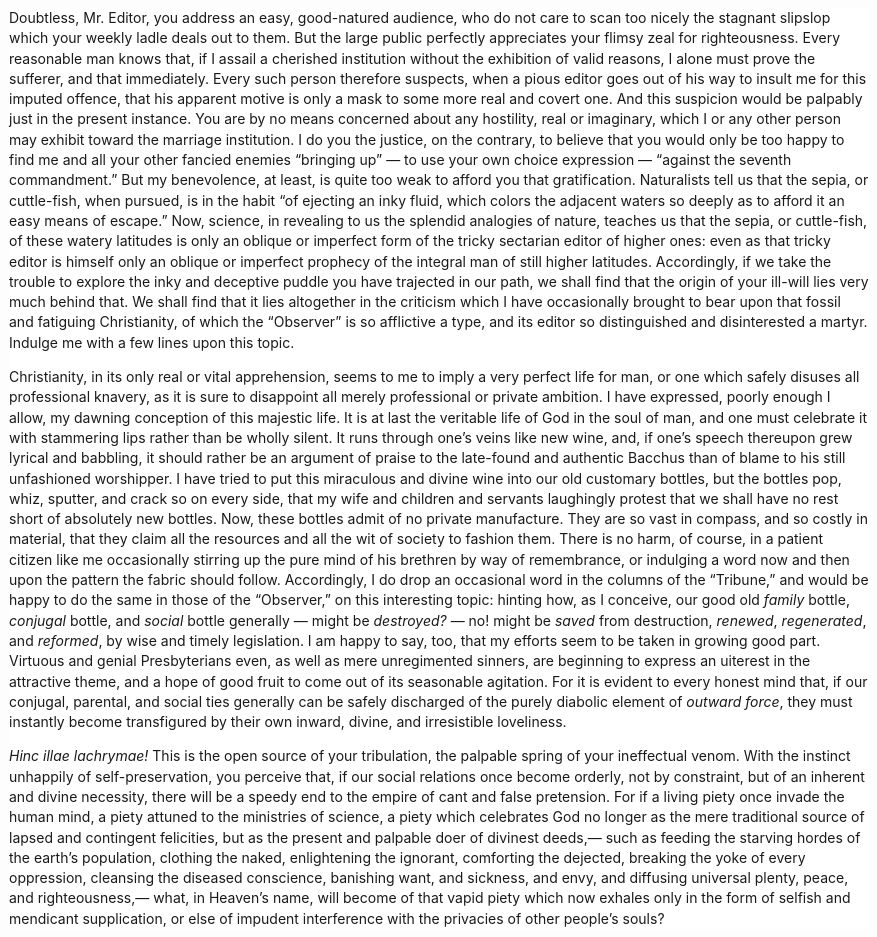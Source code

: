 Doubtless, Mr. Editor, you address an easy, good-natured audience, who do not care to scan too nicely the stagnant slipslop which your weekly ladle deals out to them. But the large public perfectly appreciates your flimsy zeal for righteousness. Every reasonable man knows that, if I assail a cherished institution without the exhibition of valid reasons, I alone must prove the sufferer, and that immediately. Every such person therefore suspects, when a pious editor goes out of his way to insult me for this imputed offence, that his apparent motive is only a mask to some more real and covert one. And this suspicion would be palpably just in the present instance. You are by no means concerned about any hostility, real or imaginary, which I or any other person may exhibit toward the marriage institution. I do you the justice, on the contrary, to believe that you would only be too happy to find me and all your other fancied enemies “bringing up” — to use your own choice expression — “against the seventh commandment.” But my benevolence, at least, is quite too weak to afford you that gratification. Naturalists tell us that the sepia, or cuttle-fish, when pursued, is in the habit “of ejecting an inky fluid, which colors the adjacent waters so deeply as to afford it an easy means of escape.” Now, science, in revealing to us the splendid analogies of nature, teaches us that the sepia, or cuttle-fish, of these watery latitudes is only an oblique or imperfect form of the tricky sectarian editor of higher ones: even as that tricky editor is himself only an oblique or imperfect prophecy of the integral man of still higher latitudes. Accordingly, if we take the trouble to explore the inky and deceptive puddle you have trajected in our path, we shall find that the origin of your ill-will lies very much behind that. We shall find that it lies altogether in the criticism which I have occasionally brought to bear upon that fossil and fatiguing Christianity, of which the “Observer” is so afflictive a type, and its editor so distinguished and disinterested a martyr. Indulge me with a few lines upon this topic.

Christianity, in its only real or vital apprehension, seems to me to imply a very perfect life for man, or one which safely disuses all professional knavery, as it is sure to disappoint all merely professional or private ambition. I have expressed, poorly enough I allow, my dawning conception of this majestic life. It is at last the veritable life of God in the soul of man, and one must celebrate it with stammering lips rather than be wholly silent. It runs through one’s veins like new wine, and, if one’s speech thereupon grew lyrical and babbling, it should rather be an argument of praise to the late-found and authentic Bacchus than of blame to his still unfashioned worshipper. I have tried to put this miraculous and divine wine into our old customary bottles, but the bottles pop, whiz, sputter, and crack so on every side, that my wife and children and servants laughingly protest that we shall have no rest short of absolutely new bottles. Now, these bottles admit of no private manufacture. They are so vast in compass, and so costly in material, that they claim all the resources and all the wit of society to fashion them. There is no harm, of course, in a patient citizen like me occasionally stirring up the pure mind of his brethren by way of remembrance, or indulging a word now and then upon the pattern the fabric should follow. Accordingly, I do drop an occasional word in the columns of the “Tribune,” and would be happy to do the same in those of the “Observer,” on this interesting topic: hinting how, as I conceive, our good old *family* bottle, *conjugal* bottle, and *social* bottle generally — might be *destroyed?* — no! might be *saved* from destruction, *renewed*, *regenerated*, and *reformed*, by wise and timely legislation. I am happy to say, too, that my efforts seem to be taken in growing good part. Virtuous and genial Presbyterians even, as well as mere unregimented sinners, are beginning to express an uiterest in the attractive theme, and a hope of good fruit to come out of its seasonable agitation. For it is evident to every honest mind that, if our conjugal, parental, and social ties generally can be safely discharged of the purely diabolic element of *outward force*, they must instantly become transfigured by their own inward, divine, and irresistible loveliness.

*Hinc illae lachrymae!* This is the open source of your tribulation, the palpable spring of your ineffectual venom. With the instinct unhappily of self-preservation, you perceive that, if our social relations once become orderly, not by constraint, but of an inherent and divine necessity, there will be a speedy end to the empire of cant and false pretension. For if a living piety once invade the human mind, a piety attuned to the ministries of science, a piety which celebrates God no longer as the mere traditional source of lapsed and contingent felicities, but as the present and palpable doer of divinest deeds,— such as feeding the starving hordes of the earth’s population, clothing the naked, enlightening the ignorant, comforting the dejected, breaking the yoke of every oppression, cleansing the diseased conscience, banishing want, and sickness, and envy, and diffusing universal plenty, peace, and righteousness,— what, in Heaven’s name, will become of that vapid piety which now exhales only in the form of selfish and mendicant supplication, or else of impudent interference with the privacies of other people’s souls?
